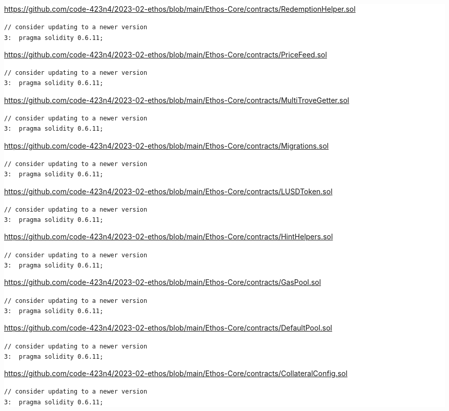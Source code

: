 https://github.com/code-423n4/2023-02-ethos/blob/main/Ethos-Core/contracts/RedemptionHelper.sol

```solidity
// consider updating to a newer version
3:  pragma solidity 0.6.11;
```

https://github.com/code-423n4/2023-02-ethos/blob/main/Ethos-Core/contracts/PriceFeed.sol

```solidity
// consider updating to a newer version
3:  pragma solidity 0.6.11;
```

https://github.com/code-423n4/2023-02-ethos/blob/main/Ethos-Core/contracts/MultiTroveGetter.sol

```solidity
// consider updating to a newer version
3:  pragma solidity 0.6.11;
```

https://github.com/code-423n4/2023-02-ethos/blob/main/Ethos-Core/contracts/Migrations.sol

```solidity
// consider updating to a newer version
3:  pragma solidity 0.6.11;
```

https://github.com/code-423n4/2023-02-ethos/blob/main/Ethos-Core/contracts/LUSDToken.sol

```solidity
// consider updating to a newer version
3:  pragma solidity 0.6.11;
```

https://github.com/code-423n4/2023-02-ethos/blob/main/Ethos-Core/contracts/HintHelpers.sol

```solidity
// consider updating to a newer version
3:  pragma solidity 0.6.11;
```

https://github.com/code-423n4/2023-02-ethos/blob/main/Ethos-Core/contracts/GasPool.sol

```solidity
// consider updating to a newer version
3:  pragma solidity 0.6.11;
```

https://github.com/code-423n4/2023-02-ethos/blob/main/Ethos-Core/contracts/DefaultPool.sol

```solidity
// consider updating to a newer version
3:  pragma solidity 0.6.11;
```

https://github.com/code-423n4/2023-02-ethos/blob/main/Ethos-Core/contracts/CollateralConfig.sol

```solidity
// consider updating to a newer version
3:  pragma solidity 0.6.11;
```
